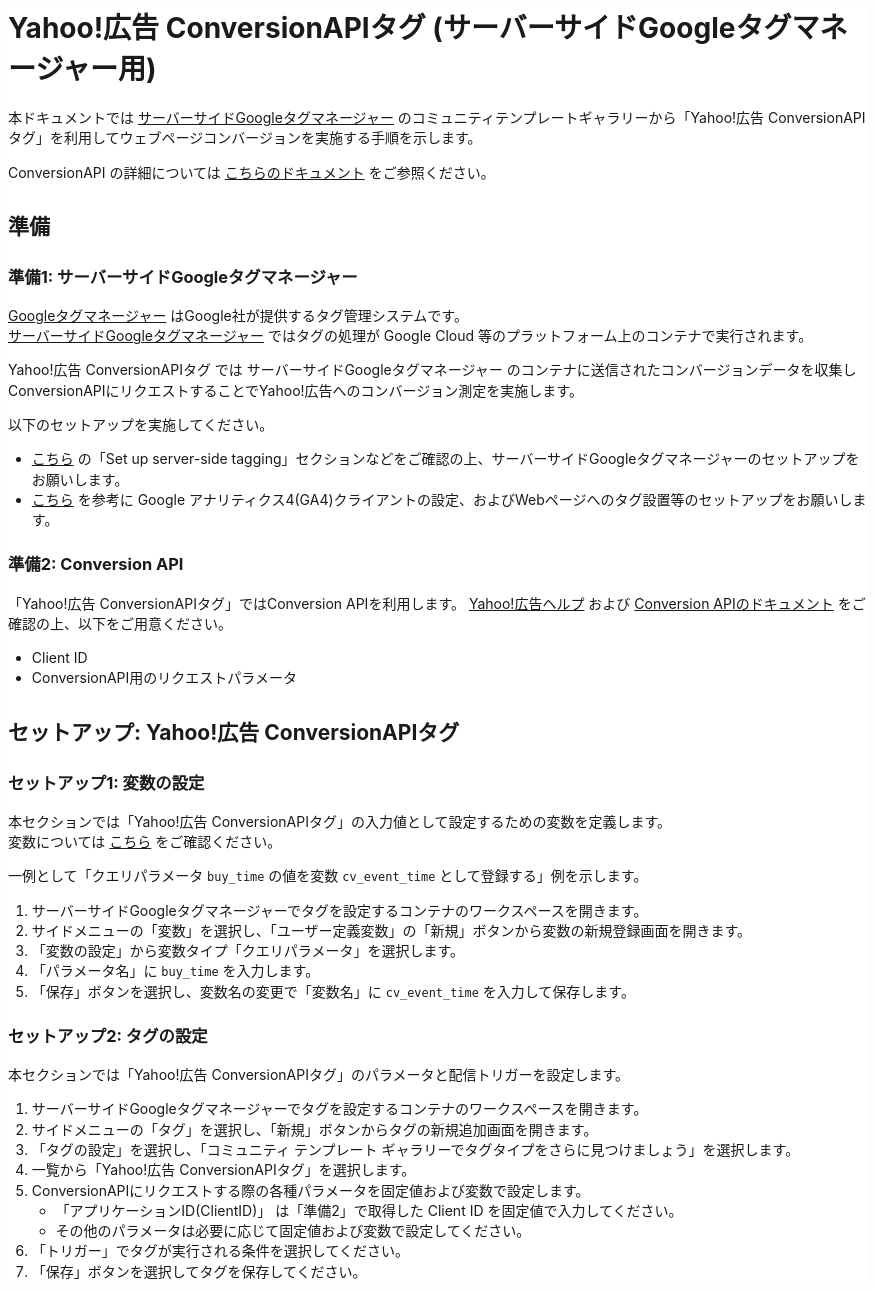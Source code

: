 # Yahoo!広告 ConversionAPIタグ (サーバーサイドGoogleタグマネージャー用)

本ドキュメントでは [サーバーサイドGoogleタグマネージャー](https://developers.google.com/tag-platform/tag-manager/server-side) のコミュニティテンプレートギャラリーから「Yahoo!広告 ConversionAPIタグ」を利用してウェブページコンバージョンを実施する手順を示します。

ConversionAPI の詳細については [こちらのドキュメント](./conversion-api.md) をご参照ください。 

## 準備

### 準備1: サーバーサイドGoogleタグマネージャー

[Googleタグマネージャー](https://developers.google.com/tag-platform/tag-manager) はGoogle社が提供するタグ管理システムです。  
[サーバーサイドGoogleタグマネージャー](https://developers.google.com/tag-platform/tag-manager/server-side) ではタグの処理が Google Cloud 等のプラットフォーム上のコンテナで実行されます。

Yahoo!広告 ConversionAPIタグ では サーバーサイドGoogleタグマネージャー のコンテナに送信されたコンバージョンデータを収集しConversionAPIにリクエストすることでYahoo!広告へのコンバージョン測定を実施します。

以下のセットアップを実施してください。

- [こちら](https://developers.google.com/tag-platform/tag-manager/server-side/app-engine-setup) の「Set up server-side tagging」セクションなどをご確認の上、サーバーサイドGoogleタグマネージャーのセットアップをお願いします。
- [こちら](https://developers.google.com/tag-platform/tag-manager/server-side/send-data) を参考に Google アナリティクス4(GA4)クライアントの設定、およびWebページへのタグ設置等のセットアップをお願いします。

### 準備2: Conversion API

「Yahoo!広告 ConversionAPIタグ」ではConversion APIを利用します。
[Yahoo!広告ヘルプ](https://ads-help.yahoo.co.jp/yahooads/display/articledetail?lan=ja&aid=119783) および [Conversion APIのドキュメント](./conversion-api.md) をご確認の上、以下をご用意ください。
- Client ID
- ConversionAPI用のリクエストパラメータ

## セットアップ: Yahoo!広告 ConversionAPIタグ

### セットアップ1: 変数の設定

本セクションでは「Yahoo!広告 ConversionAPIタグ」の入力値として設定するための変数を定義します。    
変数については [こちら](https://support.google.com/tagmanager/topic/7683268) をご確認ください。

一例として「クエリパラメータ `buy_time` の値を変数 `cv_event_time` として登録する」例を示します。

1. サーバーサイドGoogleタグマネージャーでタグを設定するコンテナのワークスペースを開きます。
2. サイドメニューの「変数」を選択し、「ユーザー定義変数」の「新規」ボタンから変数の新規登録画面を開きます。
3. 「変数の設定」から変数タイプ「クエリパラメータ」を選択します。
4. 「パラメータ名」に `buy_time` を入力します。
5. 「保存」ボタンを選択し、変数名の変更で「変数名」に `cv_event_time` を入力して保存します。

### セットアップ2: タグの設定

本セクションでは「Yahoo!広告 ConversionAPIタグ」のパラメータと配信トリガーを設定します。

1. サーバーサイドGoogleタグマネージャーでタグを設定するコンテナのワークスペースを開きます。
2. サイドメニューの「タグ」を選択し、「新規」ボタンからタグの新規追加画面を開きます。
3. 「タグの設定」を選択し、「コミュニティ テンプレート ギャラリーでタグタイプをさらに見つけましょう」を選択します。
4. 一覧から「Yahoo!広告 ConversionAPIタグ」を選択します。
5. ConversionAPIにリクエストする際の各種パラメータを固定値および変数で設定します。
   - 「アプリケーションID(ClientID)」 は「準備2」で取得した Client ID を固定値で入力してください。
   - その他のパラメータは必要に応じて固定値および変数で設定してください。
6. 「トリガー」でタグが実行される条件を選択してください。
7. 「保存」ボタンを選択してタグを保存してください。
